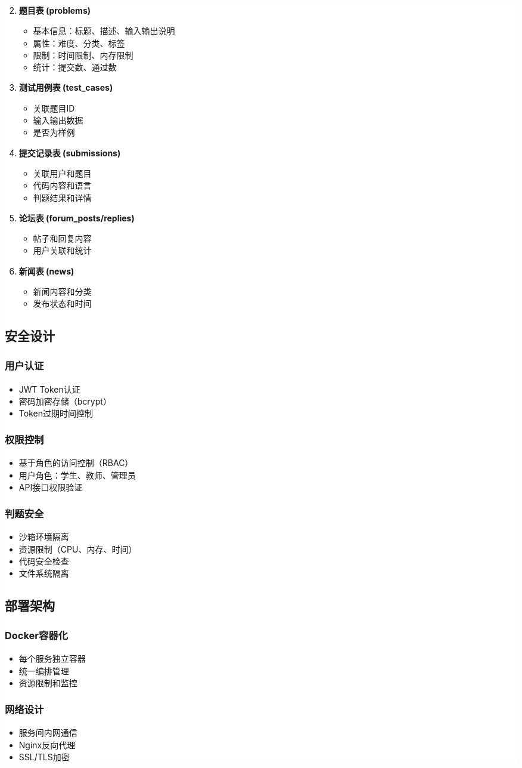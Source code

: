 2. **题目表 (problems)**
   - 基本信息：标题、描述、输入输出说明
   - 属性：难度、分类、标签
   - 限制：时间限制、内存限制
   - 统计：提交数、通过数

3. **测试用例表 (test_cases)**
   - 关联题目ID
   - 输入输出数据
   - 是否为样例

4. **提交记录表 (submissions)**
   - 关联用户和题目
   - 代码内容和语言
   - 判题结果和详情

5. **论坛表 (forum_posts/replies)**
   - 帖子和回复内容
   - 用户关联和统计

6. **新闻表 (news)**
   - 新闻内容和分类
   - 发布状态和时间

## 安全设计

### 用户认证
- JWT Token认证
- 密码加密存储（bcrypt）
- Token过期时间控制

### 权限控制
- 基于角色的访问控制（RBAC）
- 用户角色：学生、教师、管理员
- API接口权限验证

### 判题安全
- 沙箱环境隔离
- 资源限制（CPU、内存、时间）
- 代码安全检查
- 文件系统隔离

## 部署架构

### Docker容器化
- 每个服务独立容器
- 统一编排管理
- 资源限制和监控

### 网络设计
- 服务间内网通信
- Nginx反向代理
- SSL/TLS加密

